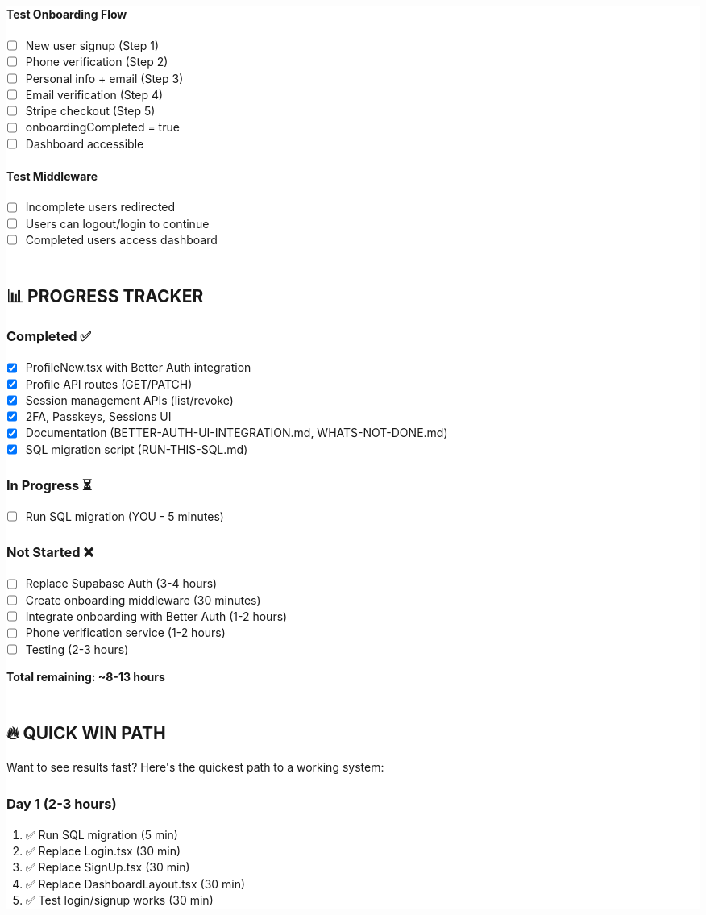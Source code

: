 #### Test Onboarding Flow
- [ ] New user signup (Step 1)
- [ ] Phone verification (Step 2)
- [ ] Personal info + email (Step 3)
- [ ] Email verification (Step 4)
- [ ] Stripe checkout (Step 5)
- [ ] onboardingCompleted = true
- [ ] Dashboard accessible

#### Test Middleware
- [ ] Incomplete users redirected
- [ ] Users can logout/login to continue
- [ ] Completed users access dashboard

---

## 📊 PROGRESS TRACKER

### Completed ✅
- [x] ProfileNew.tsx with Better Auth integration
- [x] Profile API routes (GET/PATCH)
- [x] Session management APIs (list/revoke)
- [x] 2FA, Passkeys, Sessions UI
- [x] Documentation (BETTER-AUTH-UI-INTEGRATION.md, WHATS-NOT-DONE.md)
- [x] SQL migration script (RUN-THIS-SQL.md)

### In Progress ⏳
- [ ] Run SQL migration (YOU - 5 minutes)

### Not Started ❌
- [ ] Replace Supabase Auth (3-4 hours)
- [ ] Create onboarding middleware (30 minutes)
- [ ] Integrate onboarding with Better Auth (1-2 hours)
- [ ] Phone verification service (1-2 hours)
- [ ] Testing (2-3 hours)

**Total remaining: ~8-13 hours**

---

## 🔥 QUICK WIN PATH

Want to see results fast? Here's the quickest path to a working system:

### Day 1 (2-3 hours)
1. ✅ Run SQL migration (5 min)
2. ✅ Replace Login.tsx (30 min)
3. ✅ Replace SignUp.tsx (30 min)
4. ✅ Replace DashboardLayout.tsx (30 min)
5. ✅ Test login/signup works (30 min)
